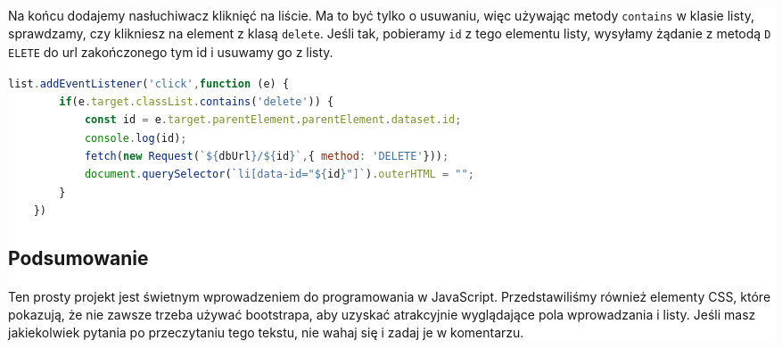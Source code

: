 Na końcu dodajemy nasłuchiwacz kliknięć na liście. Ma to być tylko o usuwaniu, więc używając metody `contains` w klasie listy, sprawdzamy, czy klikniesz na element z klasą `delete`. Jeśli tak, pobieramy `id` z tego elementu listy, wysyłamy żądanie z metodą `DELETE` do url zakończonego tym id i usuwamy go z listy.

```js
list.addEventListener('click',function (e) {
        if(e.target.classList.contains('delete')) {
            const id = e.target.parentElement.parentElement.dataset.id;
            console.log(id);
            fetch(new Request(`${dbUrl}/${id}`,{ method: 'DELETE'}));
            document.querySelector(`li[data-id="${id}"]`).outerHTML = "";
        }
    })
```

## Podsumowanie

Ten prosty projekt jest świetnym wprowadzeniem do programowania w JavaScript. Przedstawiliśmy również elementy CSS, które pokazują, że nie zawsze trzeba używać bootstrapa, aby uzyskać atrakcyjnie wyglądające pola wprowadzania i listy. Jeśli masz jakiekolwiek pytania po przeczytaniu tego tekstu, nie wahaj się i zadaj je w komentarzu.
